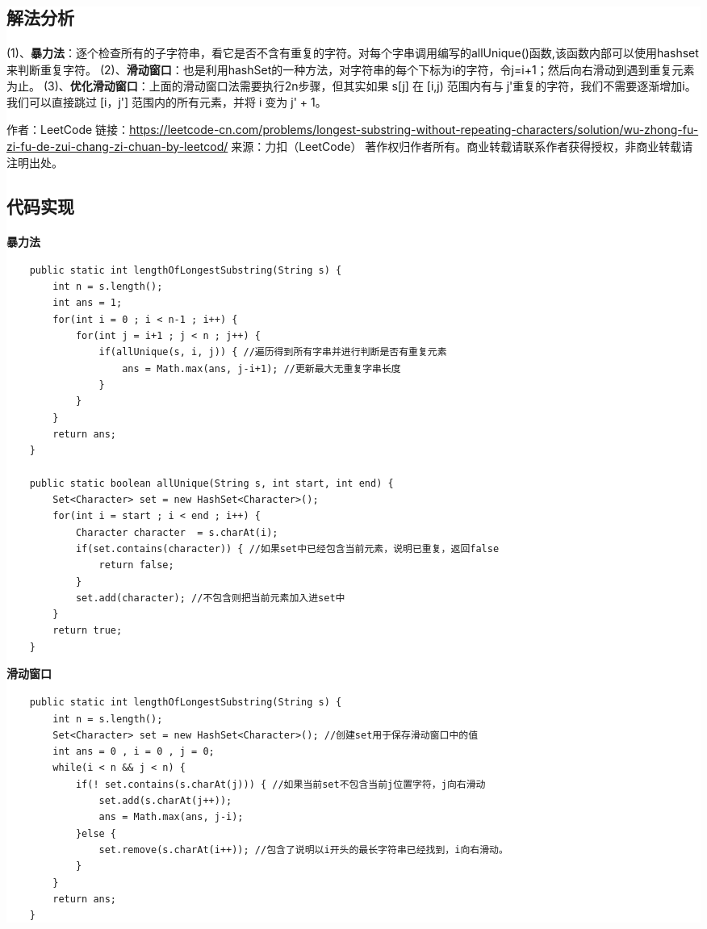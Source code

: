 ## 解法分析
(1)、**暴力法**：逐个检查所有的子字符串，看它是否不含有重复的字符。对每个字串调用编写的allUnique()函数,该函数内部可以使用hashset来判断重复字符。
(2)、**滑动窗口**：也是利用hashSet的一种方法，对字符串的每个下标为i的字符，令j=i+1；然后向右滑动到遇到重复元素为止。
(3)、**优化滑动窗口**：上面的滑动窗口法需要执行2n步骤，但其实如果 s[j] 在 [i,j) 范围内有与 j'重复的字符，我们不需要逐渐增加i。我们可以直接跳过 [i，j']
范围内的所有元素，并将 i 变为 j' + 1。

作者：LeetCode
链接：https://leetcode-cn.com/problems/longest-substring-without-repeating-characters/solution/wu-zhong-fu-zi-fu-de-zui-chang-zi-chuan-by-leetcod/
来源：力扣（LeetCode）
著作权归作者所有。商业转载请联系作者获得授权，非商业转载请注明出处。

## 代码实现
**暴力法**
```
	public static int lengthOfLongestSubstring(String s) {
		int n = s.length();
		int ans = 1;
		for(int i = 0 ; i < n-1 ; i++) {
			for(int j = i+1 ; j < n ; j++) {
				if(allUnique(s, i, j)) { //遍历得到所有字串并进行判断是否有重复元素
					ans = Math.max(ans, j-i+1); //更新最大无重复字串长度
				}
			}
		}
		return ans;
	}

	public static boolean allUnique(String s, int start, int end) {
		Set<Character> set = new HashSet<Character>();
		for(int i = start ; i < end ; i++) {
			Character character  = s.charAt(i);
			if(set.contains(character)) { //如果set中已经包含当前元素，说明已重复，返回false
				return false;
			}
			set.add(character); //不包含则把当前元素加入进set中
		}
		return true;
	}
```

**滑动窗口**
```
	public static int lengthOfLongestSubstring(String s) {
		int n = s.length();
		Set<Character> set = new HashSet<Character>(); //创建set用于保存滑动窗口中的值
		int ans = 0 , i = 0 , j = 0; 
		while(i < n && j < n) { 
			if(! set.contains(s.charAt(j))) { //如果当前set不包含当前j位置字符，j向右滑动
				set.add(s.charAt(j++));
				ans = Math.max(ans, j-i);
			}else {
				set.remove(s.charAt(i++)); //包含了说明以i开头的最长字符串已经找到，i向右滑动。
			}
		}
		return ans;
	}
```
